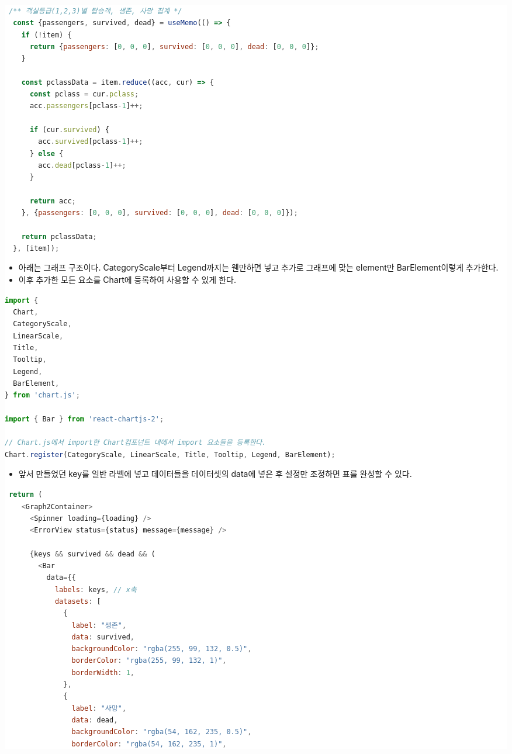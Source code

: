 ```js
 /** 객실등급(1,2,3)별 탑승객, 생존, 사망 집계 */
  const {passengers, survived, dead} = useMemo(() => {
    if (!item) {
      return {passengers: [0, 0, 0], survived: [0, 0, 0], dead: [0, 0, 0]};
    }

    const pclassData = item.reduce((acc, cur) => {
      const pclass = cur.pclass;
      acc.passengers[pclass-1]++;

      if (cur.survived) {
        acc.survived[pclass-1]++;
      } else {
        acc.dead[pclass-1]++;
      }

      return acc;
    }, {passengers: [0, 0, 0], survived: [0, 0, 0], dead: [0, 0, 0]});

    return pclassData;
  }, [item]);
```
- 아래는 그래프 구조이다. CategoryScale부터 Legend까지는 웬만하면 넣고 추가로 그래프에 맞는 element만 BarElement이렇게 추가한다.
- 이후 추가한 모든 요소를 Chart에 등록하여 사용할 수 있게 한다.
```js
import {
  Chart,
  CategoryScale,
  LinearScale,
  Title,
  Tooltip,
  Legend,
  BarElement,
} from 'chart.js';

import { Bar } from 'react-chartjs-2';

// Chart.js에서 import한 Chart컴포넌트 내에서 import 요소들을 등록한다.
Chart.register(CategoryScale, LinearScale, Title, Tooltip, Legend, BarElement);
```
- 앞서 만들었던 key를 일반 라벨에 넣고 데이터들을 데이터셋의 data에 넣은 후 설정만 조정하면 표를 완성할 수 있다.
```js
 return (
    <Graph2Container>
      <Spinner loading={loading} />
      <ErrorView status={status} message={message} />

      {keys && survived && dead && (
        <Bar
          data={{
            labels: keys, // x축
            datasets: [
              {
                label: "생존",
                data: survived,
                backgroundColor: "rgba(255, 99, 132, 0.5)",
                borderColor: "rgba(255, 99, 132, 1)",
                borderWidth: 1,
              },
              {
                label: "사망",
                data: dead,
                backgroundColor: "rgba(54, 162, 235, 0.5)",
                borderColor: "rgba(54, 162, 235, 1)",
```